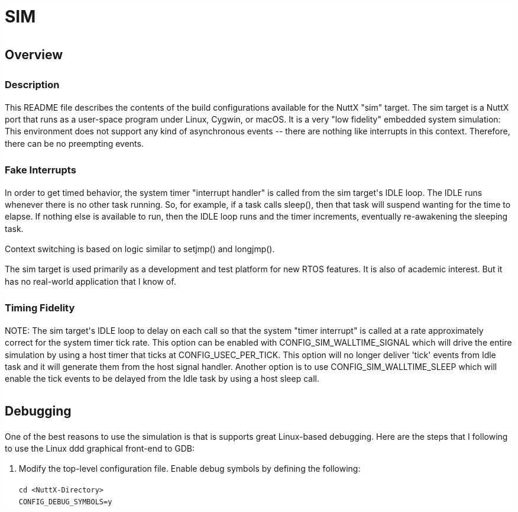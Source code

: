 # SIM

## Overview

### Description

This README file describes the contents of the build configurations
available for the NuttX "sim" target. The sim target is a NuttX port
that runs as a user-space program under Linux, Cygwin, or macOS. It is a
very "low fidelity" embedded system simulation: This environment does
not support any kind of asynchronous events -- there are nothing like
interrupts in this context. Therefore, there can be no preempting
events.

### Fake Interrupts

In order to get timed behavior, the system timer "interrupt handler" is
called from the sim target's IDLE loop. The IDLE runs whenever there is
no other task running. So, for example, if a task calls sleep(), then
that task will suspend wanting for the time to elapse. If nothing else
is available to run, then the IDLE loop runs and the timer increments,
eventually re-awakening the sleeping task.

Context switching is based on logic similar to setjmp() and longjmp().

The sim target is used primarily as a development and test platform for
new RTOS features. It is also of academic interest. But it has no
real-world application that I know of.

### Timing Fidelity

NOTE: The sim target's IDLE loop to delay on each call so that the
system "timer interrupt" is called at a rate approximately correct for
the system timer tick rate. This option can be enabled with
CONFIG\_SIM\_WALLTIME\_SIGNAL which will drive the entire simulation by
using a host timer that ticks at CONFIG\_USEC\_PER\_TICK. This option
will no longer deliver 'tick' events from Idle task and it will generate
them from the host signal handler. Another option is to use
CONFIG\_SIM\_WALLTIME\_SLEEP which will enable the tick events to be
delayed from the Idle task by using a host sleep call.

## Debugging

One of the best reasons to use the simulation is that is supports great
Linux-based debugging. Here are the steps that I following to use the
Linux ddd graphical front-end to GDB:

1.  Modify the top-level configuration file. Enable debug symbols by
    defining the following:
    
        cd <NuttX-Directory>
        CONFIG_DEBUG_SYMBOLS=y

